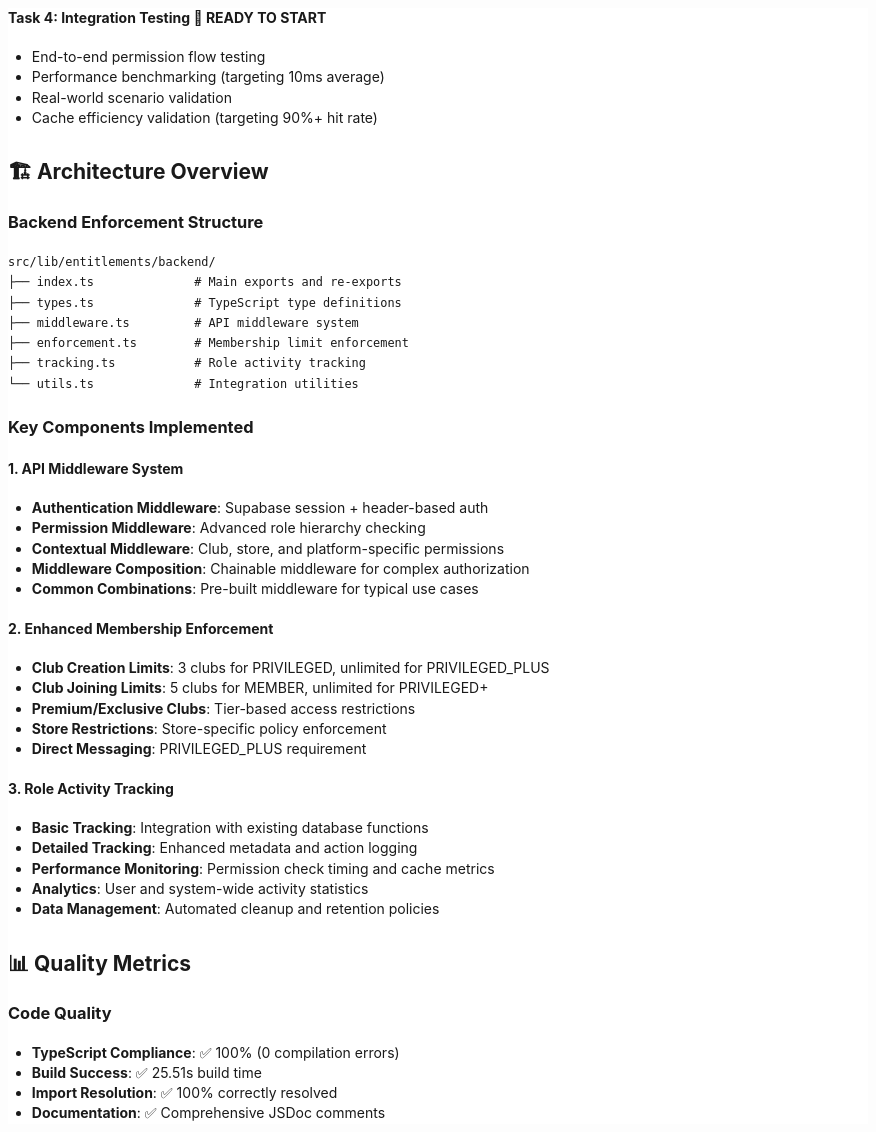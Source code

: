 #### Task 4: Integration Testing 🔄 **READY TO START**
- End-to-end permission flow testing
- Performance benchmarking (targeting 10ms average)
- Real-world scenario validation
- Cache efficiency validation (targeting 90%+ hit rate)

## 🏗️ Architecture Overview

### Backend Enforcement Structure
```
src/lib/entitlements/backend/
├── index.ts              # Main exports and re-exports
├── types.ts              # TypeScript type definitions
├── middleware.ts         # API middleware system
├── enforcement.ts        # Membership limit enforcement
├── tracking.ts           # Role activity tracking
└── utils.ts              # Integration utilities
```

### Key Components Implemented

#### 1. API Middleware System
- **Authentication Middleware**: Supabase session + header-based auth
- **Permission Middleware**: Advanced role hierarchy checking
- **Contextual Middleware**: Club, store, and platform-specific permissions
- **Middleware Composition**: Chainable middleware for complex authorization
- **Common Combinations**: Pre-built middleware for typical use cases

#### 2. Enhanced Membership Enforcement
- **Club Creation Limits**: 3 clubs for PRIVILEGED, unlimited for PRIVILEGED_PLUS
- **Club Joining Limits**: 5 clubs for MEMBER, unlimited for PRIVILEGED+
- **Premium/Exclusive Clubs**: Tier-based access restrictions
- **Store Restrictions**: Store-specific policy enforcement
- **Direct Messaging**: PRIVILEGED_PLUS requirement

#### 3. Role Activity Tracking
- **Basic Tracking**: Integration with existing database functions
- **Detailed Tracking**: Enhanced metadata and action logging
- **Performance Monitoring**: Permission check timing and cache metrics
- **Analytics**: User and system-wide activity statistics
- **Data Management**: Automated cleanup and retention policies

## 📊 Quality Metrics

### Code Quality
- **TypeScript Compliance**: ✅ 100% (0 compilation errors)
- **Build Success**: ✅ 25.51s build time
- **Import Resolution**: ✅ 100% correctly resolved
- **Documentation**: ✅ Comprehensive JSDoc comments
